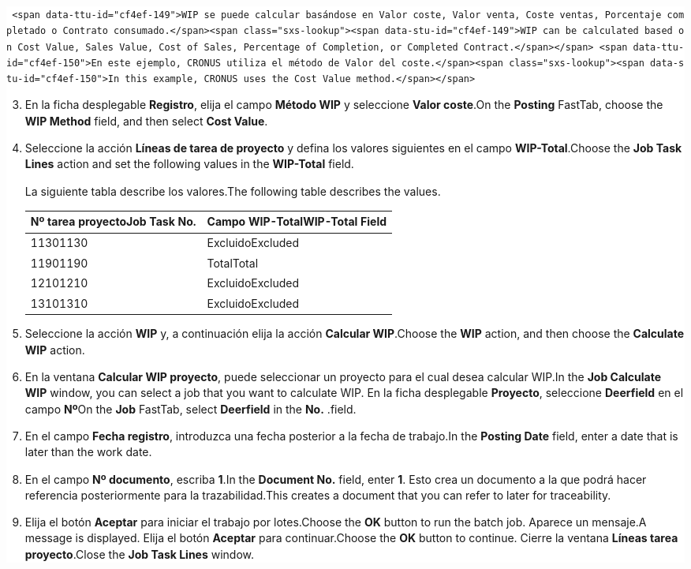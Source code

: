      <span data-ttu-id="cf4ef-149">WIP se puede calcular basándose en Valor coste, Valor venta, Coste ventas, Porcentaje completado o Contrato consumado.</span><span class="sxs-lookup"><span data-stu-id="cf4ef-149">WIP can be calculated based on Cost Value, Sales Value, Cost of Sales, Percentage of Completion, or Completed Contract.</span></span> <span data-ttu-id="cf4ef-150">En este ejemplo, CRONUS utiliza el método de Valor del coste.</span><span class="sxs-lookup"><span data-stu-id="cf4ef-150">In this example, CRONUS uses the Cost Value method.</span></span>  

3.  <span data-ttu-id="cf4ef-151">En la ficha desplegable **Registro**, elija el campo **Método WIP** y seleccione **Valor coste**.</span><span class="sxs-lookup"><span data-stu-id="cf4ef-151">On the **Posting** FastTab, choose the **WIP Method** field, and then select **Cost Value**.</span></span>  
4.  <span data-ttu-id="cf4ef-152">Seleccione la acción **Líneas de tarea de proyecto** y defina los valores siguientes en el campo **WIP-Total**.</span><span class="sxs-lookup"><span data-stu-id="cf4ef-152">Choose the **Job Task Lines** action and set the following values in the **WIP-Total** field.</span></span>  

     <span data-ttu-id="cf4ef-153">La siguiente tabla describe los valores.</span><span class="sxs-lookup"><span data-stu-id="cf4ef-153">The following table describes the values.</span></span>  

    |<span data-ttu-id="cf4ef-154">Nº tarea proyecto</span><span class="sxs-lookup"><span data-stu-id="cf4ef-154">Job Task No.</span></span>|<span data-ttu-id="cf4ef-155">Campo WIP-Total</span><span class="sxs-lookup"><span data-stu-id="cf4ef-155">WIP-Total Field</span></span>|  
    |------------------|----------------------|  
    |<span data-ttu-id="cf4ef-156">1130</span><span class="sxs-lookup"><span data-stu-id="cf4ef-156">1130</span></span>|<span data-ttu-id="cf4ef-157">Excluido</span><span class="sxs-lookup"><span data-stu-id="cf4ef-157">Excluded</span></span>|  
    |<span data-ttu-id="cf4ef-158">1190</span><span class="sxs-lookup"><span data-stu-id="cf4ef-158">1190</span></span>|<span data-ttu-id="cf4ef-159">Total</span><span class="sxs-lookup"><span data-stu-id="cf4ef-159">Total</span></span>|  
    |<span data-ttu-id="cf4ef-160">1210</span><span class="sxs-lookup"><span data-stu-id="cf4ef-160">1210</span></span>|<span data-ttu-id="cf4ef-161">Excluido</span><span class="sxs-lookup"><span data-stu-id="cf4ef-161">Excluded</span></span>|  
    |<span data-ttu-id="cf4ef-162">1310</span><span class="sxs-lookup"><span data-stu-id="cf4ef-162">1310</span></span>|<span data-ttu-id="cf4ef-163">Excluido</span><span class="sxs-lookup"><span data-stu-id="cf4ef-163">Excluded</span></span>|  

5.  <span data-ttu-id="cf4ef-164">Seleccione la acción **WIP** y, a continuación elija la acción **Calcular WIP**.</span><span class="sxs-lookup"><span data-stu-id="cf4ef-164">Choose the **WIP** action, and then choose the **Calculate WIP** action.</span></span>  
6.  <span data-ttu-id="cf4ef-165">En la ventana **Calcular WIP proyecto**, puede seleccionar un proyecto para el cual desea calcular WIP.</span><span class="sxs-lookup"><span data-stu-id="cf4ef-165">In the **Job Calculate WIP** window, you can select a job that you want to calculate WIP.</span></span> <span data-ttu-id="cf4ef-166">En la ficha desplegable **Proyecto**, seleccione **Deerfield** en el campo **Nº**</span><span class="sxs-lookup"><span data-stu-id="cf4ef-166">On the **Job** FastTab, select **Deerfield** in the **No.**</span></span> <span data-ttu-id="cf4ef-167">.</span><span class="sxs-lookup"><span data-stu-id="cf4ef-167">field.</span></span>  
7.  <span data-ttu-id="cf4ef-168">En el campo **Fecha registro**, introduzca una fecha posterior a la fecha de trabajo.</span><span class="sxs-lookup"><span data-stu-id="cf4ef-168">In the **Posting Date** field, enter a date that is later than the work date.</span></span>
8.  <span data-ttu-id="cf4ef-169">En el campo **Nº documento**, escriba **1**.</span><span class="sxs-lookup"><span data-stu-id="cf4ef-169">In the **Document No.** field, enter **1**.</span></span> <span data-ttu-id="cf4ef-170">Esto crea un documento a la que podrá hacer referencia posteriormente para la trazabilidad.</span><span class="sxs-lookup"><span data-stu-id="cf4ef-170">This creates a document that you can refer to later for traceability.</span></span>  
9. <span data-ttu-id="cf4ef-171">Elija el botón **Aceptar** para iniciar el trabajo por lotes.</span><span class="sxs-lookup"><span data-stu-id="cf4ef-171">Choose the **OK** button to run the batch job.</span></span> <span data-ttu-id="cf4ef-172">Aparece un mensaje.</span><span class="sxs-lookup"><span data-stu-id="cf4ef-172">A message is displayed.</span></span> <span data-ttu-id="cf4ef-173">Elija el botón **Aceptar** para continuar.</span><span class="sxs-lookup"><span data-stu-id="cf4ef-173">Choose the **OK** button to continue.</span></span> <span data-ttu-id="cf4ef-174">Cierre la ventana **Líneas tarea proyecto**.</span><span class="sxs-lookup"><span data-stu-id="cf4ef-174">Close the **Job Task Lines** window.</span></span>  
